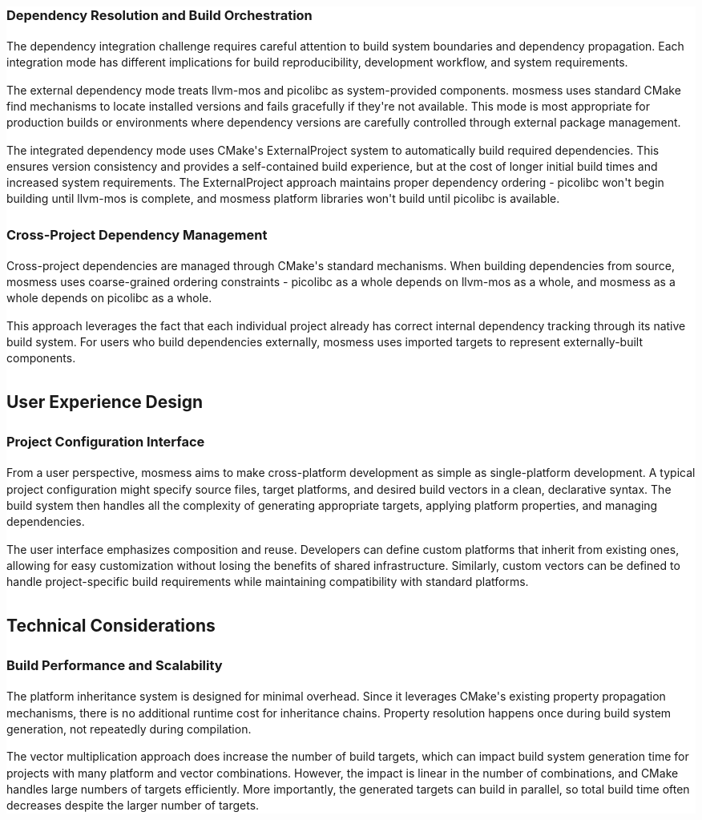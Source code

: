 ### Dependency Resolution and Build Orchestration

The dependency integration challenge requires careful attention to build system boundaries and dependency propagation. Each integration mode has different implications for build reproducibility, development workflow, and system requirements.

The external dependency mode treats llvm-mos and picolibc as system-provided components. mosmess uses standard CMake find mechanisms to locate installed versions and fails gracefully if they're not available. This mode is most appropriate for production builds or environments where dependency versions are carefully controlled through external package management.

The integrated dependency mode uses CMake's ExternalProject system to automatically build required dependencies. This ensures version consistency and provides a self-contained build experience, but at the cost of longer initial build times and increased system requirements. The ExternalProject approach maintains proper dependency ordering - picolibc won't begin building until llvm-mos is complete, and mosmess platform libraries won't build until picolibc is available.

### Cross-Project Dependency Management

Cross-project dependencies are managed through CMake's standard mechanisms. When building dependencies from source, mosmess uses coarse-grained ordering constraints - picolibc as a whole depends on llvm-mos as a whole, and mosmess as a whole depends on picolibc as a whole.

This approach leverages the fact that each individual project already has correct internal dependency tracking through its native build system. For users who build dependencies externally, mosmess uses imported targets to represent externally-built components.

## User Experience Design

### Project Configuration Interface

From a user perspective, mosmess aims to make cross-platform development as simple as single-platform development. A typical project configuration might specify source files, target platforms, and desired build vectors in a clean, declarative syntax. The build system then handles all the complexity of generating appropriate targets, applying platform properties, and managing dependencies.

The user interface emphasizes composition and reuse. Developers can define custom platforms that inherit from existing ones, allowing for easy customization without losing the benefits of shared infrastructure. Similarly, custom vectors can be defined to handle project-specific build requirements while maintaining compatibility with standard platforms.

## Technical Considerations

### Build Performance and Scalability

The platform inheritance system is designed for minimal overhead. Since it leverages CMake's existing property propagation mechanisms, there is no additional runtime cost for inheritance chains. Property resolution happens once during build system generation, not repeatedly during compilation.

The vector multiplication approach does increase the number of build targets, which can impact build system generation time for projects with many platform and vector combinations. However, the impact is linear in the number of combinations, and CMake handles large numbers of targets efficiently. More importantly, the generated targets can build in parallel, so total build time often decreases despite the larger number of targets.